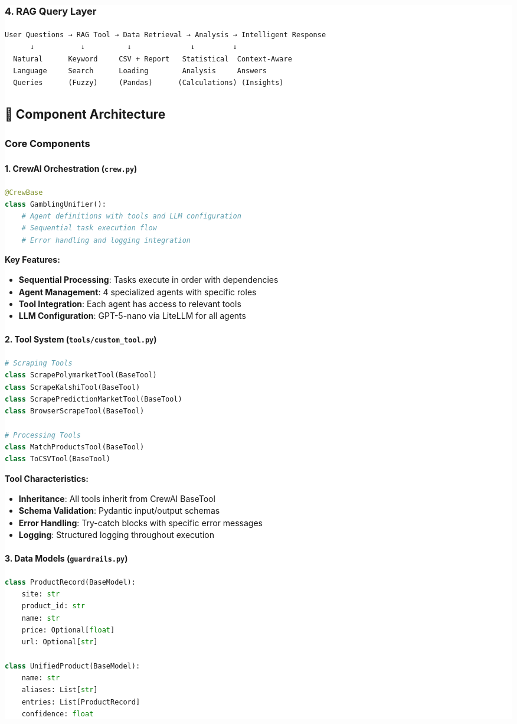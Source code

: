 ### 4. RAG Query Layer
```
User Questions → RAG Tool → Data Retrieval → Analysis → Intelligent Response
      ↓           ↓          ↓              ↓         ↓
  Natural      Keyword     CSV + Report   Statistical  Context-Aware
  Language     Search      Loading        Analysis     Answers
  Queries      (Fuzzy)     (Pandas)      (Calculations) (Insights)
```

## 🧩 Component Architecture

### Core Components

#### 1. CrewAI Orchestration (`crew.py`)
```python
@CrewBase
class GamblingUnifier():
    # Agent definitions with tools and LLM configuration
    # Sequential task execution flow
    # Error handling and logging integration
```

**Key Features:**
- **Sequential Processing**: Tasks execute in order with dependencies
- **Agent Management**: 4 specialized agents with specific roles
- **Tool Integration**: Each agent has access to relevant tools
- **LLM Configuration**: GPT-5-nano via LiteLLM for all agents

#### 2. Tool System (`tools/custom_tool.py`)
```python
# Scraping Tools
class ScrapePolymarketTool(BaseTool)
class ScrapeKalshiTool(BaseTool)
class ScrapePredictionMarketTool(BaseTool)
class BrowserScrapeTool(BaseTool)

# Processing Tools
class MatchProductsTool(BaseTool)
class ToCSVTool(BaseTool)
```

**Tool Characteristics:**
- **Inheritance**: All tools inherit from CrewAI BaseTool
- **Schema Validation**: Pydantic input/output schemas
- **Error Handling**: Try-catch blocks with specific error messages
- **Logging**: Structured logging throughout execution

#### 3. Data Models (`guardrails.py`)
```python
class ProductRecord(BaseModel):
    site: str
    product_id: str
    name: str
    price: Optional[float]
    url: Optional[str]

class UnifiedProduct(BaseModel):
    name: str
    aliases: List[str]
    entries: List[ProductRecord]
    confidence: float
```
